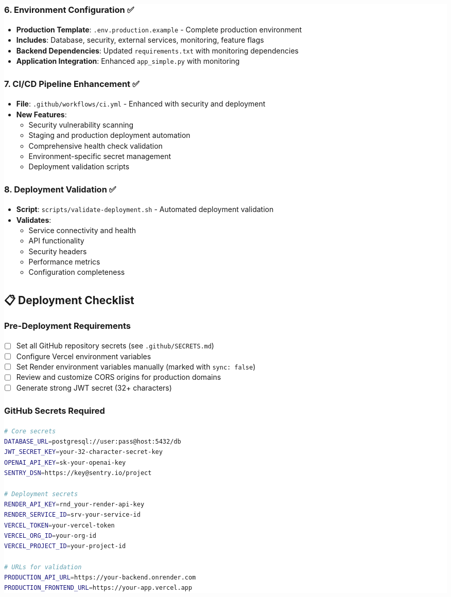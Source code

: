 ### 6. Environment Configuration ✅
- **Production Template**: `.env.production.example` - Complete production environment
- **Includes**: Database, security, external services, monitoring, feature flags
- **Backend Dependencies**: Updated `requirements.txt` with monitoring dependencies
- **Application Integration**: Enhanced `app_simple.py` with monitoring

### 7. CI/CD Pipeline Enhancement ✅
- **File**: `.github/workflows/ci.yml` - Enhanced with security and deployment
- **New Features**:
  - Security vulnerability scanning
  - Staging and production deployment automation
  - Comprehensive health check validation
  - Environment-specific secret management
  - Deployment validation scripts

### 8. Deployment Validation ✅
- **Script**: `scripts/validate-deployment.sh` - Automated deployment validation
- **Validates**:
  - Service connectivity and health
  - API functionality
  - Security headers
  - Performance metrics
  - Configuration completeness

## 📋 Deployment Checklist

### Pre-Deployment Requirements
- [ ] Set all GitHub repository secrets (see `.github/SECRETS.md`)
- [ ] Configure Vercel environment variables
- [ ] Set Render environment variables manually (marked with `sync: false`)
- [ ] Review and customize CORS origins for production domains
- [ ] Generate strong JWT secret (32+ characters)

### GitHub Secrets Required
```bash
# Core secrets
DATABASE_URL=postgresql://user:pass@host:5432/db
JWT_SECRET_KEY=your-32-character-secret-key
OPENAI_API_KEY=sk-your-openai-key
SENTRY_DSN=https://key@sentry.io/project

# Deployment secrets  
RENDER_API_KEY=rnd_your-render-api-key
RENDER_SERVICE_ID=srv-your-service-id
VERCEL_TOKEN=your-vercel-token
VERCEL_ORG_ID=your-org-id
VERCEL_PROJECT_ID=your-project-id

# URLs for validation
PRODUCTION_API_URL=https://your-backend.onrender.com
PRODUCTION_FRONTEND_URL=https://your-app.vercel.app
```
